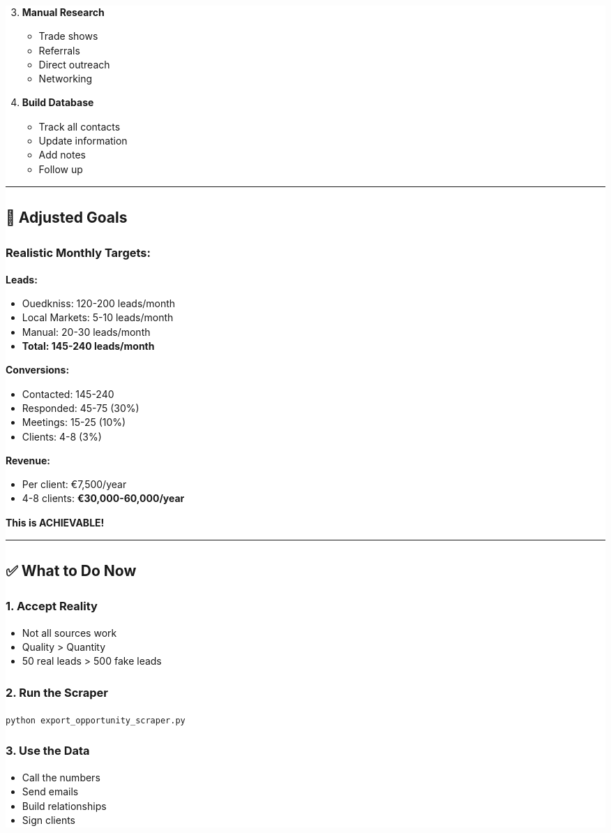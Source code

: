 3. **Manual Research**
   - Trade shows
   - Referrals
   - Direct outreach
   - Networking

4. **Build Database**
   - Track all contacts
   - Update information
   - Add notes
   - Follow up

---

## 🎯 Adjusted Goals

### Realistic Monthly Targets:

**Leads:**
- Ouedkniss: 120-200 leads/month
- Local Markets: 5-10 leads/month
- Manual: 20-30 leads/month
- **Total: 145-240 leads/month**

**Conversions:**
- Contacted: 145-240
- Responded: 45-75 (30%)
- Meetings: 15-25 (10%)
- Clients: 4-8 (3%)

**Revenue:**
- Per client: €7,500/year
- 4-8 clients: **€30,000-60,000/year**

**This is ACHIEVABLE!**

---

## ✅ What to Do Now

### 1. Accept Reality
- Not all sources work
- Quality > Quantity
- 50 real leads > 500 fake leads

### 2. Run the Scraper
```bash
python export_opportunity_scraper.py
```

### 3. Use the Data
- Call the numbers
- Send emails
- Build relationships
- Sign clients
